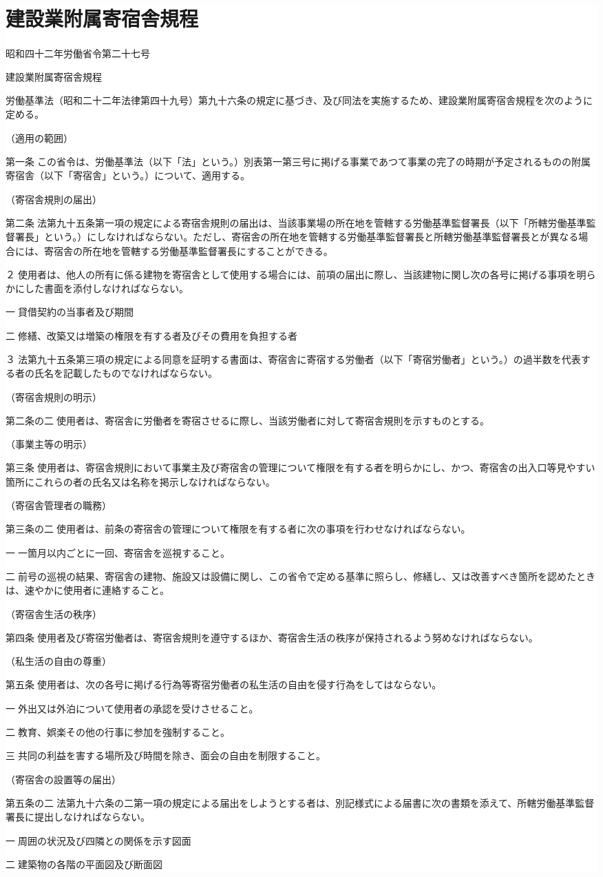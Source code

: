 # 建設業附属寄宿舎規程

昭和四十二年労働省令第二十七号

建設業附属寄宿舎規程

労働基準法（昭和二十二年法律第四十九号）第九十六条の規定に基づき、及び同法を実施するため、建設業附属寄宿舎規程を次のように定める。

（適用の範囲）

第一条 この省令は、労働基準法（以下「法」という。）別表第一第三号に掲げる事業であつて事業の完了の時期が予定されるものの附属寄宿舎（以下「寄宿舎」という。）について、適用する。

（寄宿舎規則の届出）

第二条 法第九十五条第一項の規定による寄宿舎規則の届出は、当該事業場の所在地を管轄する労働基準監督署長（以下「所轄労働基準監督署長」という。）にしなければならない。ただし、寄宿舎の所在地を管轄する労働基準監督署長と所轄労働基準監督署長とが異なる場合には、寄宿舎の所在地を管轄する労働基準監督署長にすることができる。

２ 使用者は、他人の所有に係る建物を寄宿舎として使用する場合には、前項の届出に際し、当該建物に関し次の各号に掲げる事項を明らかにした書面を添付しなければならない。

一 貸借契約の当事者及び期間

二 修繕、改築又は増築の権限を有する者及びその費用を負担する者

３ 法第九十五条第三項の規定による同意を証明する書面は、寄宿舎に寄宿する労働者（以下「寄宿労働者」という。）の過半数を代表する者の氏名を記載したものでなければならない。

（寄宿舎規則の明示）

第二条の二 使用者は、寄宿舎に労働者を寄宿させるに際し、当該労働者に対して寄宿舎規則を示すものとする。

（事業主等の明示）

第三条 使用者は、寄宿舎規則において事業主及び寄宿舎の管理について権限を有する者を明らかにし、かつ、寄宿舎の出入口等見やすい箇所にこれらの者の氏名又は名称を掲示しなければならない。

（寄宿舎管理者の職務）

第三条の二 使用者は、前条の寄宿舎の管理について権限を有する者に次の事項を行わせなければならない。

一 一箇月以内ごとに一回、寄宿舎を巡視すること。

二 前号の巡視の結果、寄宿舎の建物、施設又は設備に関し、この省令で定める基準に照らし、修繕し、又は改善すべき箇所を認めたときは、速やかに使用者に連絡すること。

（寄宿舎生活の秩序）

第四条 使用者及び寄宿労働者は、寄宿舎規則を遵守するほか、寄宿舎生活の秩序が保持されるよう努めなければならない。

（私生活の自由の尊重）

第五条 使用者は、次の各号に掲げる行為等寄宿労働者の私生活の自由を侵す行為をしてはならない。

一 外出又は外泊について使用者の承認を受けさせること。

二 教育、娯楽その他の行事に参加を強制すること。

三 共同の利益を害する場所及び時間を除き、面会の自由を制限すること。

（寄宿舎の設置等の届出）

第五条の二 法第九十六条の二第一項の規定による届出をしようとする者は、別記様式による届書に次の書類を添えて、所轄労働基準監督署長に提出しなければならない。

一 周囲の状況及び四隣との関係を示す図面

二 建築物の各階の平面図及び断面図
